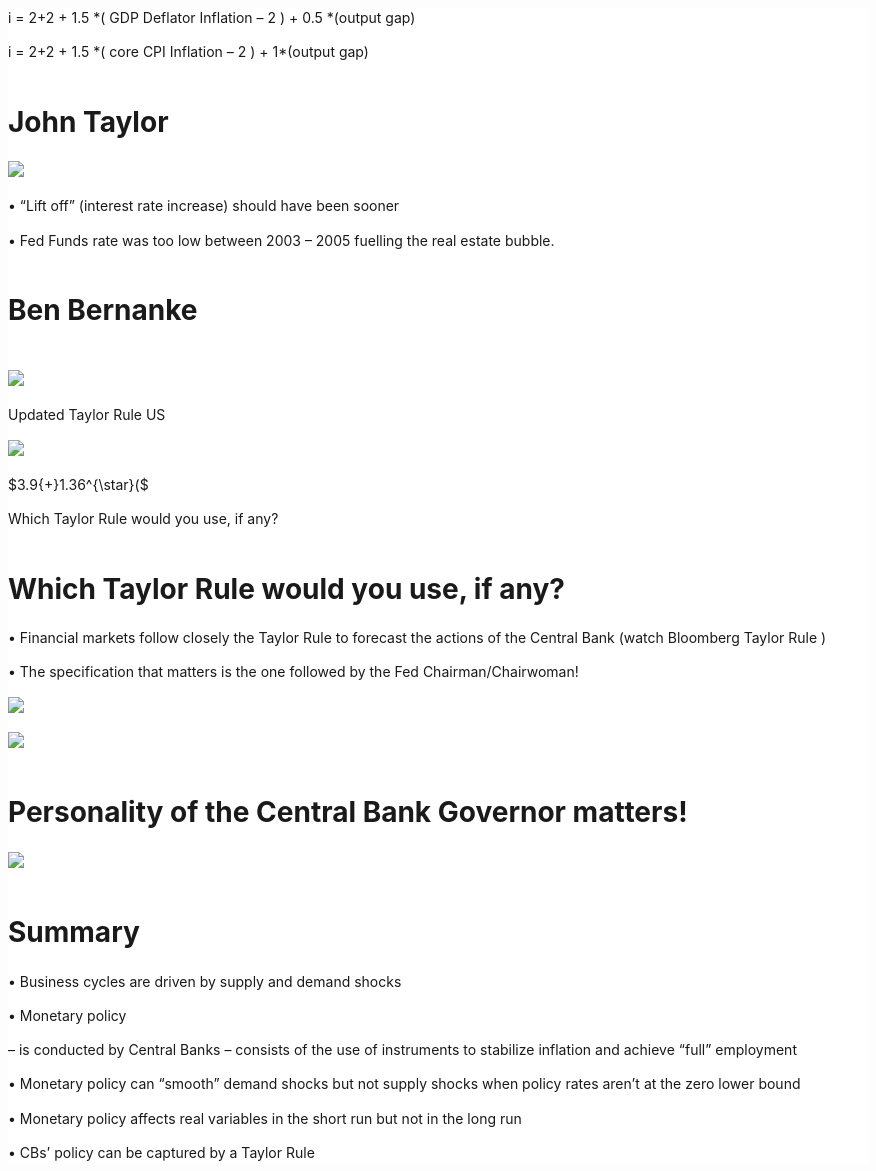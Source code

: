 i = 2+2 + 1.5 \*( GDP Deflator Inflation – 2 )  +  0.5 \*(output gap)  

i = 2+2 + 1.5 \*( core CPI Inflation –  2 )  + 1\*(output gap)  

# John Taylor  

![](https://lblc.cc/8b0abb537e65b7150f308c736898e4b547027f19d899f6b3ccc5842c9d3ce406.jpg)  

• “Lift off” (interest rate increase) should have been sooner

 •  Fed Funds rate was too low between 2003 – 2005 fuelling the real estate bubble.  

# Ben Bernanke  

#  

![](https://lblc.cc/465f9ac7ed6e55a4b80ee143060d5f96026b4007038bb950141e44bf54be2d14.jpg)  

Updated Taylor Rule US  

![](https://lblc.cc/59b1cfbe405f2540645dd3bb876eeaf2076ec2a83b6239e9b5a85e9866c1cb6f.jpg)  

$3.9{+}1.36^{\star}(\$  

Which Taylor Rule would you use,  if any?  

# Which Taylor Rule would you use,  if any?  

• Financial markets follow closely the Taylor  Rule to forecast the actions of the Central  Bank (watch  Bloomberg Taylor Rule )  

• The specification that matters is the one  followed by the Fed Chairman/Chairwoman!  

![](https://lblc.cc/3fc6a517d000709325e9f271ce6ad9a0b927e2174531b14037cad238bfe2ca98.jpg)  

![](https://lblc.cc/0f22f31264495f4fcbf0bf83afa683a19d5c5d0ed8ed37f4dfebbbdcf595ce6f.jpg)  

# Personality of the Central Bank Governor matters!  

![](https://lblc.cc/ab5c5e88ba3cb09bffab39431efe2ced6fde759c2441b139969bac1357f4af16.jpg)  

# Summary  

•  Business cycles are driven by supply and demand shocks  

•  Monetary policy  

–  is conducted by Central Banks –  consists of the use of instruments to stabilize inflation and  achieve “full” employment  

•  Monetary policy can “smooth” demand shocks but not supply  shocks when policy rates aren’t at the zero lower bound  

•  Monetary policy affects real variables in the short run but not  in the long run  

•  CBs’ policy can be captured by a Taylor Rule  